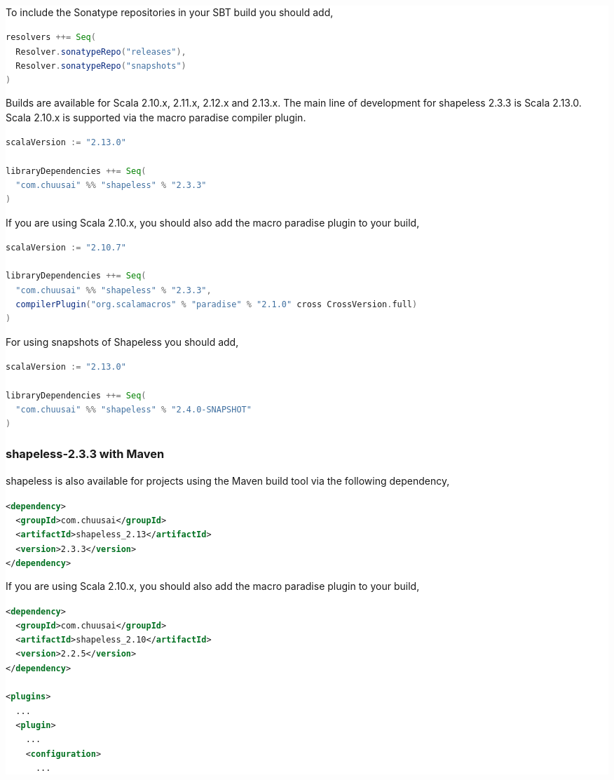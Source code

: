 To include the Sonatype repositories in your SBT build you should add,

```scala
resolvers ++= Seq(
  Resolver.sonatypeRepo("releases"),
  Resolver.sonatypeRepo("snapshots")
)
```


[ci]: https://travis-ci.org/milessabin/shapeless


Builds are available for Scala 2.10.x, 2.11.x, 2.12.x and 2.13.x. The main line of development for
shapeless 2.3.3 is Scala 2.13.0. Scala 2.10.x is supported via the macro paradise compiler plugin.

```scala
scalaVersion := "2.13.0"

libraryDependencies ++= Seq(
  "com.chuusai" %% "shapeless" % "2.3.3"
)
```

If you are using Scala 2.10.x, you should also add the macro paradise plugin to your build,

```scala
scalaVersion := "2.10.7"

libraryDependencies ++= Seq(
  "com.chuusai" %% "shapeless" % "2.3.3",
  compilerPlugin("org.scalamacros" % "paradise" % "2.1.0" cross CrossVersion.full)
)
```

For using snapshots of Shapeless you should add,
```scala
scalaVersion := "2.13.0"

libraryDependencies ++= Seq(
  "com.chuusai" %% "shapeless" % "2.4.0-SNAPSHOT"
)
```



### shapeless-2.3.3 with Maven

shapeless is also available for projects using the Maven build tool via the following dependency,

```xml
<dependency>
  <groupId>com.chuusai</groupId>
  <artifactId>shapeless_2.13</artifactId>
  <version>2.3.3</version>
</dependency>
```

If you are using Scala 2.10.x, you should also add the macro paradise plugin to your build,

```xml
<dependency>
  <groupId>com.chuusai</groupId>
  <artifactId>shapeless_2.10</artifactId>
  <version>2.2.5</version>
</dependency>

<plugins>
  ...
  <plugin>
    ...
    <configuration>
      ...
```

[built-with-shapeless]: https://github.com/milessabin/shapeless/wiki/Built-with-shapeless
[features200]: https://github.com/milessabin/shapeless/wiki/Feature-overview:-shapeless-2.0.0
[relnotes]: https://github.com/milessabin/shapeless/wiki/Release-notes:-shapeless-2.0.0
[relnotes220]: https://github.com/milessabin/shapeless/wiki/Release-notes:-shapeless-2.2.0
[migration]: https://github.com/milessabin/shapeless/wiki/Migration-guide:-shapeless-1.2.4-to-2.0.0
[migration210]: https://github.com/milessabin/shapeless/wiki/Migration-guide:-shapeless-2.0.0-to-2.1.0
[milessabin]: https://twitter.com/milessabin
[syb]: https://www.microsoft.com/en-us/research/publication/scrap-your-boilerplate-with-class/
[higherrank]: http://homes.sice.indiana.edu/ccshan/cs252/usage.pdf
[typelevel]: http://typelevel.org/
[scalaz]: https://github.com/scalaz/scalaz
[spire]: https://github.com/non/spire
[tcoi]: http://ropas.snu.ac.kr/~bruno/papers/TypeClasses.pdf
[source]: https://github.com/milessabin/shapeless
[sonatype]: https://oss.sonatype.org/index.html#nexus-search;quick~shapeless
[wiki]: https://github.com/milessabin/shapeless/wiki
[group]: https://groups.google.com/group/typelevel
[so]: http://stackoverflow.com/questions/tagged/shapeless
[gitter]: https://gitter.im/milessabin/shapeless
[irc]: http://webchat.freenode.net?channels=%23shapeless
[blog]: http://milessabin.com/blog
[codeofconduct]: https://www.scala-lang.org/conduct/
[goodfirstissue]: https://github.com/milessabin/shapeless/issues?q=is%3Aopen+is%3Aissue+label%3A%22good+first+issue%22
[try-shapeless]: https://github.com/milessabin/shapeless/blob/master/scripts/try-shapeless.sh
[coursier]: https://github.com/alexarchambault/coursier
[ammonite]: https://github.com/lihaoyi/Ammonite
[olderusage]: https://github.com/milessabin/shapeless/wiki/Using-shapeless:-older-releases
[namehashing]: https://github.com/sbt/sbt/issues/1640
